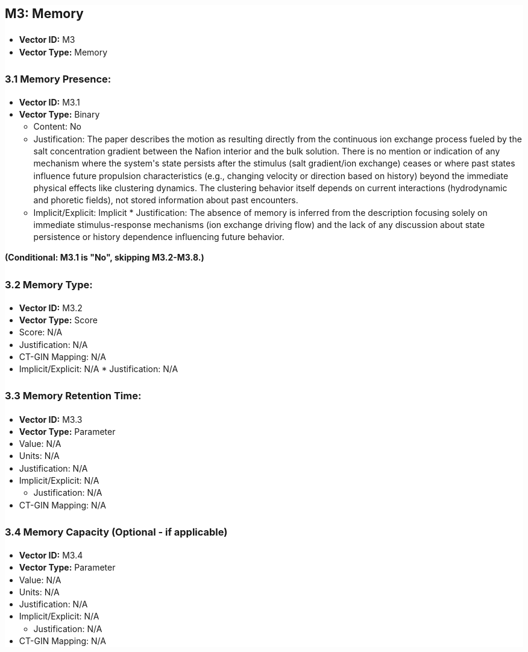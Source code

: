 ## M3: Memory
*   **Vector ID:** M3
*   **Vector Type:** Memory

### **3.1 Memory Presence:**

*   **Vector ID:** M3.1
*   **Vector Type:** Binary
    *   Content: No
    *   Justification: The paper describes the motion as resulting directly from the continuous ion exchange process fueled by the salt concentration gradient between the Nafion interior and the bulk solution. There is no mention or indication of any mechanism where the system's state persists after the stimulus (salt gradient/ion exchange) ceases or where past states influence future propulsion characteristics (e.g., changing velocity or direction based on history) beyond the immediate physical effects like clustering dynamics. The clustering behavior itself depends on current interactions (hydrodynamic and phoretic fields), not stored information about past encounters.
    *    Implicit/Explicit: Implicit
        * Justification: The absence of memory is inferred from the description focusing solely on immediate stimulus-response mechanisms (ion exchange driving flow) and the lack of any discussion about state persistence or history dependence influencing future behavior.

**(Conditional: M3.1 is "No", skipping M3.2-M3.8.)**

### **3.2 Memory Type:**

*   **Vector ID:** M3.2
*   **Vector Type:** Score
*   Score: N/A
*   Justification: N/A
*   CT-GIN Mapping: N/A
*    Implicit/Explicit: N/A
    * Justification: N/A

### **3.3 Memory Retention Time:**

*   **Vector ID:** M3.3
*   **Vector Type:** Parameter
*   Value: N/A
*    Units: N/A
*   Justification: N/A
*    Implicit/Explicit: N/A
        * Justification: N/A
*   CT-GIN Mapping: N/A

### **3.4 Memory Capacity (Optional - if applicable)**

* **Vector ID:** M3.4
* **Vector Type:** Parameter
*  Value: N/A
*   Units: N/A
*   Justification: N/A
*    Implicit/Explicit: N/A
        *  Justification: N/A
*   CT-GIN Mapping: N/A
